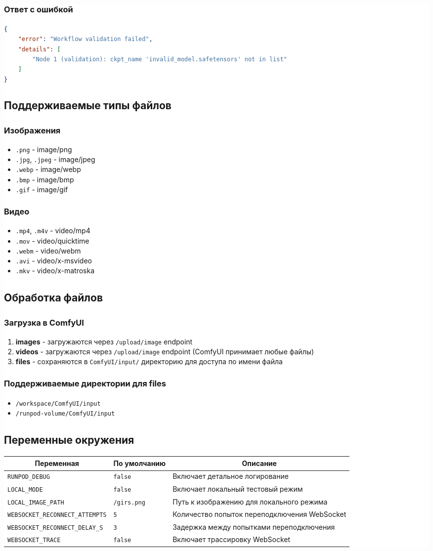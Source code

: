 ### Ответ с ошибкой

```json
{
    "error": "Workflow validation failed",
    "details": [
        "Node 1 (validation): ckpt_name 'invalid_model.safetensors' not in list"
    ]
}
```

## Поддерживаемые типы файлов

### Изображения

-   `.png` - image/png
-   `.jpg`, `.jpeg` - image/jpeg
-   `.webp` - image/webp
-   `.bmp` - image/bmp
-   `.gif` - image/gif

### Видео

-   `.mp4`, `.m4v` - video/mp4
-   `.mov` - video/quicktime
-   `.webm` - video/webm
-   `.avi` - video/x-msvideo
-   `.mkv` - video/x-matroska

## Обработка файлов

### Загрузка в ComfyUI

1. **images** - загружаются через `/upload/image` endpoint
2. **videos** - загружаются через `/upload/image` endpoint (ComfyUI принимает любые файлы)
3. **files** - сохраняются в `ComfyUI/input/` директорию для доступа по имени файла

### Поддерживаемые директории для files

-   `/workspace/ComfyUI/input`
-   `/runpod-volume/ComfyUI/input`

## Переменные окружения

| Переменная                     | По умолчанию | Описание                                     |
| ------------------------------ | ------------ | -------------------------------------------- |
| `RUNPOD_DEBUG`                 | `false`      | Включает детальное логирование               |
| `LOCAL_MODE`                   | `false`      | Включает локальный тестовый режим            |
| `LOCAL_IMAGE_PATH`             | `/girs.png`  | Путь к изображению для локального режима     |
| `WEBSOCKET_RECONNECT_ATTEMPTS` | `5`          | Количество попыток переподключения WebSocket |
| `WEBSOCKET_RECONNECT_DELAY_S`  | `3`          | Задержка между попытками переподключения     |
| `WEBSOCKET_TRACE`              | `false`      | Включает трассировку WebSocket               |
